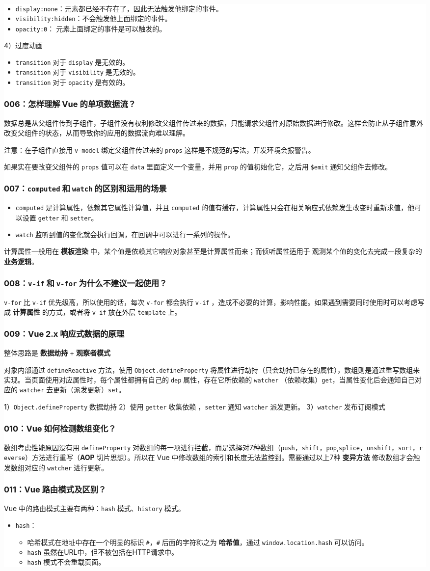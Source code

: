 - `display:none`：元素都已经不存在了，因此无法触发他绑定的事件。
- `visibility:hidden`：不会触发他上面绑定的事件。
- `opacity:0`： 元素上面绑定的事件是可以触发的。

4）过度动画

- `transition` 对于 `display` 是无效的。
- `transition` 对于 `visibility` 是无效的。
- `transition` 对于 `opacity` 是有效的。

### 006：怎样理解 Vue 的单项数据流？

数据总是从父组件传到子组件，子组件没有权利修改父组件传过来的数据，只能请求父组件对原始数据进行修改。这样会防止从子组件意外改变父组件的状态，从而导致你的应用的数据流向难以理解。

注意：在子组件直接用 `v-model` 绑定父组件传过来的 `props` 这样是不规范的写法，开发环境会报警告。

如果实在要改变父组件的 `props` 值可以在 `data` 里面定义一个变量，并用 `prop`  的值初始化它，之后用 `$emit` 通知父组件去修改。

### 007：`computed` 和 `watch` 的区别和运用的场景

- `computed` 是计算属性，依赖其它属性计算值，并且 `computed` 的值有缓存，计算属性只会在相关响应式依赖发生改变时重新求值，他可以设置 `getter` 和 `setter`。

- `watch` 监听到值的变化就会执行回调，在回调中可以进行一系列的操作。

计算属性一般用在 **模板渲染** 中，某个值是依赖其它响应对象甚至是计算属性而来；而侦听属性适用于 观测某个值的变化去完成一段复杂的 **业务逻辑**。

### 008：`v-if` 和 `v-for` 为什么不建议一起使用？

`v-for` 比 `v-if` 优先级高，所以使用的话，每次 `v-for` 都会执行 `v-if` ，造成不必要的计算，影响性能。如果遇到需要同时使用时可以考虑写成 **计算属性** 的方式，或者将 `v-if` 放在外层 `template` 上。

### 009：Vue 2.x 响应式数据的原理

整体思路是 **数据劫持** + **观察者模式**

对象内部通过 `defineReactive` 方法，使用 `Object.defineProperty` 将属性进行劫持（只会劫持已存在的属性），数组则是通过重写数组来实现。当页面使用对应属性时，每个属性都拥有自己的 `dep` 属性，存在它所依赖的 `watcher` （依赖收集）`get`，当属性变化后会通知自己对应的 `watcher` 去更新（派发更新）`set`。

1）`Object.defineProperty` 数据劫持
2）使用 `getter` 收集依赖 ，`setter` 通知 `watcher` 派发更新。
3）`watcher` 发布订阅模式

### 010：Vue 如何检测数组变化？

数组考虑性能原因没有用 `defineProperty` 对数组的每一项进行拦截，而是选择对7种数组（`push`，`shift`，`pop`,`splice`，`unshift`，`sort`，`reverse`）方法进行重写（**AOP** 切片思想）。所以在 Vue 中修改数组的索引和长度无法监控到。需要通过以上7种 **变异方法** 修改数组才会触发数组对应的 `watcher` 进行更新。

### 011：Vue 路由模式及区别？

Vue 中的路由模式主要有两种：`hash` 模式、`history` 模式。

- `hash`：

  - 哈希模式在地址中存在一个明显的标识 `#`，`#` 后面的字符称之为 **哈希值**，通过 `window.location.hash` 可以访问。
  - `hash` 虽然在URL中，但不被包括在HTTP请求中。
  - `hash` 模式不会重载页面。
